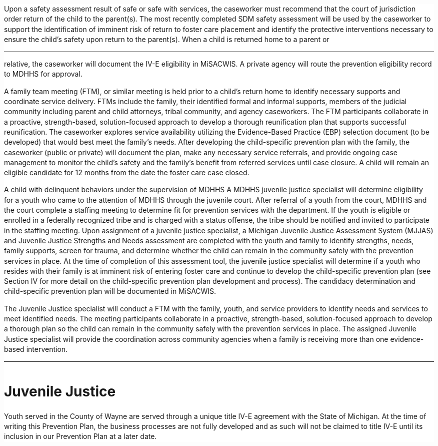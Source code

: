 Upon a safety assessment result of safe or safe with services, the caseworker must recommend that the court of jurisdiction order return of the child to the parent(s). The most recently completed SDM safety assessment will be used by the caseworker to support the identification of imminent risk of return to foster care placement and identify the protective interventions necessary to ensure the child’s safety upon return to the parent(s). When a child is returned home to a parent or



---


relative, the caseworker will document the IV-E eligibility in MiSACWIS. A private agency will route the prevention eligibility record to MDHHS for approval.

A family team meeting (FTM), or similar meeting is held prior to a child’s return home to identify necessary supports and coordinate service delivery. FTMs include the family, their identified formal and informal supports, members of the judicial community including parent and child attorneys, tribal community, and agency caseworkers. The FTM participants collaborate in a proactive, strength-based, solution-focused approach to develop a thorough reunification plan that supports successful reunification. The caseworker explores service availability utilizing the Evidence-Based Practice (EBP) selection document (to be developed) that would best meet the family’s needs. After developing the child-specific prevention plan with the family, the caseworker (public or private) will document the plan, make any necessary service referrals, and provide ongoing case management to monitor the child’s safety and the family’s benefit from referred services until case closure. A child will remain an eligible candidate for 12 months from the date the foster care case closed.

A child with delinquent behaviors under the supervision of MDHHS A MDHHS juvenile justice specialist will determine eligibility for a youth who came to the attention of MDHHS through the juvenile court. After referral of a youth from the court, MDHHS and the court complete a staffing meeting to determine fit for prevention services with the department. If the youth is eligible or enrolled in a federally recognized tribe and is charged with a status offense, the tribe should be notified and invited to participate in the staffing meeting. Upon assignment of a juvenile justice specialist, a Michigan Juvenile Justice Assessment System (MJJAS) and Juvenile Justice Strengths and Needs assessment are completed with the youth and family to identify strengths, needs, family supports, screen for trauma, and determine whether the child can remain in the community safely with the prevention services in place. At the time of completion of this assessment tool, the juvenile justice specialist will determine if a youth who resides with their family is at imminent risk of entering foster care and continue to develop the child-specific prevention plan (see Section IV for more detail on the child-specific prevention plan development and process). The candidacy determination and child-specific prevention plan will be documented in MiSACWIS.

The Juvenile Justice specialist will conduct a FTM with the family, youth, and service providers to identify needs and services to meet identified needs. The meeting participants collaborate in a proactive, strength-based, solution-focused approach to develop a thorough plan so the child can remain in the community safely with the prevention services in place. The assigned Juvenile Justice specialist will provide the coordination across community agencies when a family is receiving more than one evidence-based intervention.



---

# Juvenile Justice

Youth served in the County of Wayne are served through a unique title IV-E agreement with the State of Michigan. At the time of writing this Prevention Plan, the business processes are not fully developed and as such will not be claimed to title IV-E until its inclusion in our Prevention Plan at a later date.
